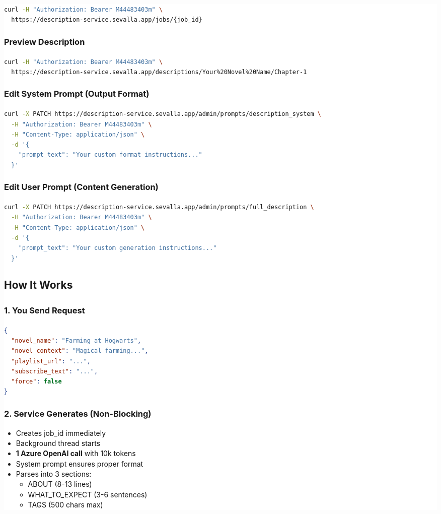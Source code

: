 ```bash
curl -H "Authorization: Bearer M44483403m" \
  https://description-service.sevalla.app/jobs/{job_id}
```

### Preview Description

```bash
curl -H "Authorization: Bearer M44483403m" \
  https://description-service.sevalla.app/descriptions/Your%20Novel%20Name/Chapter-1
```

### Edit System Prompt (Output Format)

```bash
curl -X PATCH https://description-service.sevalla.app/admin/prompts/description_system \
  -H "Authorization: Bearer M44483403m" \
  -H "Content-Type: application/json" \
  -d '{
    "prompt_text": "Your custom format instructions..."
  }'
```

### Edit User Prompt (Content Generation)

```bash
curl -X PATCH https://description-service.sevalla.app/admin/prompts/full_description \
  -H "Authorization: Bearer M44483403m" \
  -H "Content-Type: application/json" \
  -d '{
    "prompt_text": "Your custom generation instructions..."
  }'
```

## How It Works

### 1. You Send Request
```json
{
  "novel_name": "Farming at Hogwarts",
  "novel_context": "Magical farming...",
  "playlist_url": "...",
  "subscribe_text": "...",
  "force": false
}
```

### 2. Service Generates (Non-Blocking)
- Creates job_id immediately
- Background thread starts
- **1 Azure OpenAI call** with 10k tokens
- System prompt ensures proper format
- Parses into 3 sections:
  - ABOUT (8-13 lines)
  - WHAT_TO_EXPECT (3-6 sentences)  
  - TAGS (500 chars max)
